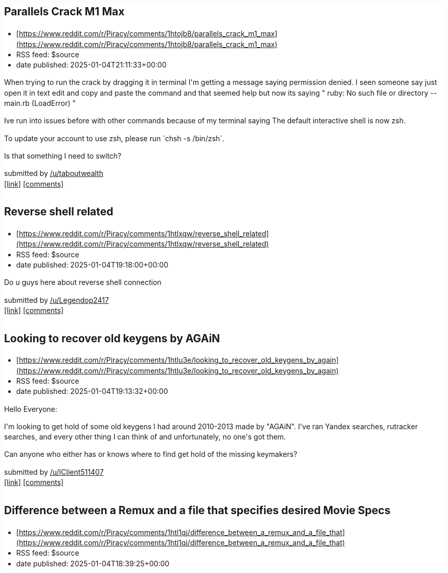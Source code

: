 ## Parallels Crack M1 Max
 - [https://www.reddit.com/r/Piracy/comments/1htojb8/parallels_crack_m1_max](https://www.reddit.com/r/Piracy/comments/1htojb8/parallels_crack_m1_max)
 - RSS feed: $source
 - date published: 2025-01-04T21:11:33+00:00

<div class="md"><p>When trying to run the crack by dragging it in terminal I&#39;m getting a message saying permission denied. I seen someone say just open it in text edit and copy and paste the command and that seemed help but now its saying &quot; ruby: No such file or directory -- main.rb (LoadError) &quot;</p> <p>Ive run into issues before with other commands because of my terminal saying The default interactive shell is now zsh.</p> <p>To update your account to use zsh, please run `chsh -s /bin/zsh`.</p> <p>Is that something I need to switch? </p> </div> &#32; submitted by &#32; <a href="https://www.reddit.com/user/taboutwealth"> /u/taboutwealth </a> <br/> <span><a href="https://www.reddit.com/r/Piracy/comments/1htojb8/parallels_crack_m1_max/">[link]</a></span> &#32; <span><a href="https://www.reddit.com/r/Piracy/comments/1htojb8/parallels_crack_m1_max/">[comments]</a></span>

## Reverse shell related
 - [https://www.reddit.com/r/Piracy/comments/1htlxqw/reverse_shell_related](https://www.reddit.com/r/Piracy/comments/1htlxqw/reverse_shell_related)
 - RSS feed: $source
 - date published: 2025-01-04T19:18:00+00:00

<div class="md"><p>Do u guys here about reverse shell connection</p> </div> &#32; submitted by &#32; <a href="https://www.reddit.com/user/Legendop2417"> /u/Legendop2417 </a> <br/> <span><a href="https://www.reddit.com/r/Piracy/comments/1htlxqw/reverse_shell_related/">[link]</a></span> &#32; <span><a href="https://www.reddit.com/r/Piracy/comments/1htlxqw/reverse_shell_related/">[comments]</a></span>

## Looking to recover old keygens by AGAiN
 - [https://www.reddit.com/r/Piracy/comments/1htlu3e/looking_to_recover_old_keygens_by_again](https://www.reddit.com/r/Piracy/comments/1htlu3e/looking_to_recover_old_keygens_by_again)
 - RSS feed: $source
 - date published: 2025-01-04T19:13:32+00:00

<div class="md"><p>Hello Everyone:</p> <p>I&#39;m looking to get hold of some old keygens I had around 2010-2013 made by &quot;AGAiN&quot;. I&#39;ve ran Yandex searches, rutracker searches, and every other thing I can think of and unfortunately, no one&#39;s got them.</p> <p>Can anyone who either has or knows where to find get hold of the missing keymakers?</p> </div> &#32; submitted by &#32; <a href="https://www.reddit.com/user/IClient511407"> /u/IClient511407 </a> <br/> <span><a href="https://www.reddit.com/r/Piracy/comments/1htlu3e/looking_to_recover_old_keygens_by_again/">[link]</a></span> &#32; <span><a href="https://www.reddit.com/r/Piracy/comments/1htlu3e/looking_to_recover_old_keygens_by_again/">[comments]</a></span>

## Difference between a Remux and a file that specifies desired Movie Specs
 - [https://www.reddit.com/r/Piracy/comments/1htl1qj/difference_between_a_remux_and_a_file_that](https://www.reddit.com/r/Piracy/comments/1htl1qj/difference_between_a_remux_and_a_file_that)
 - RSS feed: $source
 - date published: 2025-01-04T18:39:25+00:00
